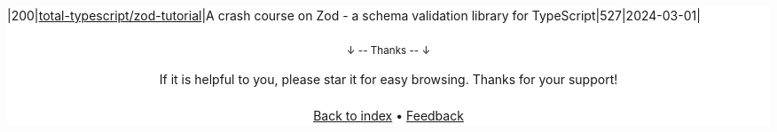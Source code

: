 |200|[total-typescript/zod-tutorial](https://github.com/total-typescript/zod-tutorial)|A crash course on Zod - a schema validation library for TypeScript|527|2024-03-01|

<div align="center">
    <p><sub>↓ -- Thanks -- ↓</sub></p>
    If it is helpful to you, please star it for easy browsing. Thanks for your support!
</div>

<br/>

<div align="center"><a href="https://github.com/GrowingGit/GitHub-English-Top-Charts#github-english-top-charts">Back to index</a> • <a href="/content/docs/feedback.md">Feedback</a></div>
